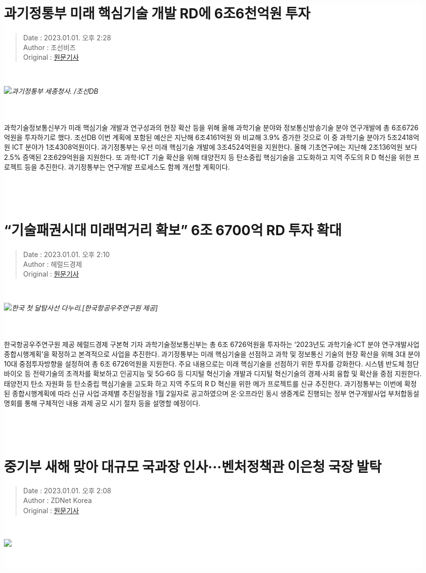   
# 과기정통부 미래 핵심기술 개발 RD에 6조6천억원 투자  
  
> Date : 2023.01.01. 오후 2:28  
> Author : 조선비즈  
> Original : [원문기사](https://n.news.naver.com/mnews/article/366/0000866519?sid=105)  
<br/>  
  
<img src="https://imgnews.pstatic.net/image/366/2023/01/01/0000866519_001_20230101142801467.jpg?type=w647" id="img1"></img><em class="img_desc">과기정통부 세종청사. /조선DB</em>  
<br/><br/>  
  
과학기술정보통신부가 미래 핵심기술 개발과 연구성과의 현장 확산 등을 위해 올해 과학기술 분야와 정보통신방송기술 분야 연구개발에 총 6조6726억원을 투자하기로 했다.
조선DB 이번 계획에 포함된 예산은 지난해 6조4161억원 와 비교해 3.9% 증가한 것으로 이 중 과학기술 분야가 5조2418억원 ICT 분야가 1조4308억원이다.
과기정통부는 우선 미래 핵심기술 개발에 3조4524억원을 지원한다.
올해 기초연구에는 지난해 2조136억원 보다 2.5% 증액된 2조629억원을 지원한다.
또 과학·ICT 기술 확산을 위해 태양전지 등 탄소중립 핵심기술을 고도화하고 지역 주도의 R D 혁신을 위한 프로젝트 등을 추진한다.
과기정통부는 연구개발 프로세스도 함께 개선할 계획이다.  
<br/><br/><br/>  

  
# “기술패권시대 미래먹거리 확보” 6조 6700억 RD 투자 확대  
  
> Date : 2023.01.01. 오후 2:10  
> Author : 헤럴드경제  
> Original : [원문기사](https://n.news.naver.com/mnews/article/016/0002085241?sid=105)  
<br/>  
  
<img src="https://imgnews.pstatic.net/image/016/2023/01/01/20221230000647_0_20230101141001264.jpg?type=w647" id="img1"></img><em class="img_desc">한국 첫 달탐사선 다누리.[한국항공우주연구원 제공]</em>  
<br/><br/>  
  
한국항공우주연구원 제공 헤럴드경제 구본혁 기자 과학기술정보통신부는 총 6조 6726억원을 투자하는 ‘2023년도 과학기술·ICT 분야 연구개발사업 종합시행계획’을 확정하고 본격적으로 사업을 추진한다.
과기정통부는 미래 핵심기술을 선점하고 과학 및 정보통신 기술의 현장 확산을 위해 3대 분야 10대 중점투자방향을 설정하여 총 6조 6726억원을 지원한다.
주요 내용으로는 미래 핵심기술을 선점하기 위한 투자를 강화한다.
시스템 반도체 첨단 바이오 등 전략기술의 초격차를 확보하고 인공지능 및 5G·6G 등 디지털 혁신기술 개발과 디지털 혁신기술의 경제·사회 융합 및 확산을 중점 지원한다.
태양전지 탄소 자원화 등 탄소중립 핵심기술을 고도화 하고 지역 주도의 R D 혁신을 위한 메가 프로젝트를 신규 추진한다.
과기정통부는 이번에 확정된 종합시행계획에 따라 신규 사업·과제별 추진일정을 1월 2일자로 공고하였으며 온·오프라인 동시 생중계로 진행되는 정부 연구개발사업 부처합동설명회를 통해 구체적인 내용 과제 공모 시기 절차 등을 설명할 예정이다.  
<br/><br/><br/>  

  
# 중기부 새해 맞아 대규모 국과장 인사···벤처정책관 이은청 국장 발탁  
  
> Date : 2023.01.01. 오후 2:08  
> Author : ZDNet Korea  
> Original : [원문기사](https://n.news.naver.com/mnews/article/092/0002278213?sid=105)  
<br/>  
  
<img src="https://imgnews.pstatic.net/image/092/2023/01/01/0002278213_001_20230101140801204.jpg?type=w647" id="img1"></img>  
<br/><br/>  
  